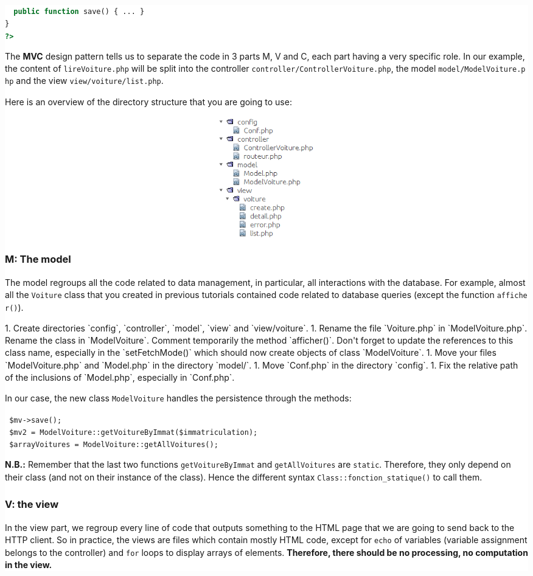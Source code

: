 ```php
  public function save() { ... }
}
?>
```

The **MVC** design pattern tells us to separate the code in 3 parts M, V and C,
each part having a very specific role. In our example, the content of
`lireVoiture.php` will be split into the controller
`controller/ControllerVoiture.php`, the model `model/ModelVoiture.php` and the
view `view/voiture/list.php`.

Here is an overview of the directory structure that you are going to use:

<img alt="Structure de nos fichiers"
src="../assets/RepStructure.png" style="margin-left:auto;margin-right:auto;display:block;width:12em;">


### M: The model

The model regroups all the code related to data management, in particular, all
interactions with the database. For example, almost all the `Voiture` class that
you created in previous tutorials contained code related to database queries
(except the function `afficher()`).

<div class="exercise-en">
1. Create directories `config`, `controller`, `model`, `view` and `view/voiture`.
1. Rename the file `Voiture.php` in `ModelVoiture.php`.  
   Rename the class in `ModelVoiture`. Comment temporarily the method `afficher()`.  
   Don't forget to update the references to this class name, especially in the
   `setFetchMode()` which should now create objects of class `ModelVoiture`.
1. Move your files `ModelVoiture.php` and `Model.php` in the directory `model/`.
1. Move `Conf.php` in the directory `config`.
1. Fix the relative path of the inclusions of `Model.php`, especially in `Conf.php`.
</div>

In our case, the new class `ModelVoiture` handles the persistence through the methods:

```php?start_inline=1
 $mv->save();
 $mv2 = ModelVoiture::getVoitureByImmat($immatriculation);
 $arrayVoitures = ModelVoiture::getAllVoitures();
```

**N.B.:** Remember that the last two functions `getVoitureByImmat` and
`getAllVoitures` are `static`. Therefore, they only depend on their class (and
not on their instance of the class). Hence the different syntax
`Class::fonction_statique()` to call them.

### V: the view

In the view part, we regroup every line of code that outputs something to the
HTML page that we are going to send back to the HTTP client. So in practice, the
views are files which contain mostly HTML code, except for `echo` of variables
(variable assignment belongs to the controller) and `for` loops to display
arrays of elements. **Therefore, there should be no processing, no computation
in the view.**
